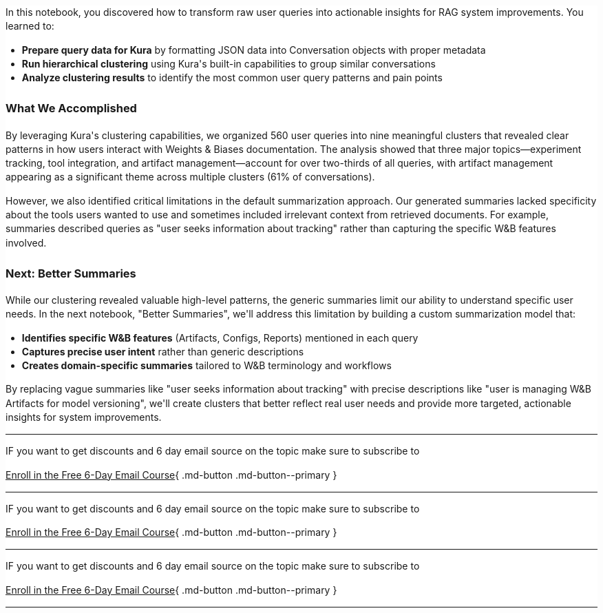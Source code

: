 In this notebook, you discovered how to transform raw user queries into actionable insights for RAG system improvements. You learned to:

- **Prepare query data for Kura** by formatting JSON data into Conversation objects with proper metadata
- **Run hierarchical clustering** using Kura's built-in capabilities to group similar conversations
- **Analyze clustering results** to identify the most common user query patterns and pain points

### What We Accomplished

By leveraging Kura's clustering capabilities, we organized 560 user queries into nine meaningful clusters that revealed clear patterns in how users interact with Weights & Biases documentation. The analysis showed that three major topics—experiment tracking, tool integration, and artifact management—account for over two-thirds of all queries, with artifact management appearing as a significant theme across multiple clusters (61% of conversations).

However, we also identified critical limitations in the default summarization approach. Our generated summaries lacked specificity about the tools users wanted to use and sometimes included irrelevant context from retrieved documents. For example, summaries described queries as "user seeks information about tracking" rather than capturing the specific W&B features involved.

### Next: Better Summaries

While our clustering revealed valuable high-level patterns, the generic summaries limit our ability to understand specific user needs. In the next notebook, "Better Summaries", we'll address this limitation by building a custom summarization model that:

- **Identifies specific W&B features** (Artifacts, Configs, Reports) mentioned in each query
- **Captures precise user intent** rather than generic descriptions
- **Creates domain-specific summaries** tailored to W&B terminology and workflows

By replacing vague summaries like "user seeks information about tracking" with precise descriptions like "user is managing W&B Artifacts for model versioning", we'll create clusters that better reflect real user needs and provide more targeted, actionable insights for system improvements.

---

IF you want to get discounts and 6 day email source on the topic make sure to subscribe to

[Enroll in the Free 6-Day Email Course](https://improvingrag.com/){ .md-button .md-button--primary }

---

IF you want to get discounts and 6 day email source on the topic make sure to subscribe to

[Enroll in the Free 6-Day Email Course](https://improvingrag.com/){ .md-button .md-button--primary }

---

IF you want to get discounts and 6 day email source on the topic make sure to subscribe to

[Enroll in the Free 6-Day Email Course](https://improvingrag.com/){ .md-button .md-button--primary }

---
